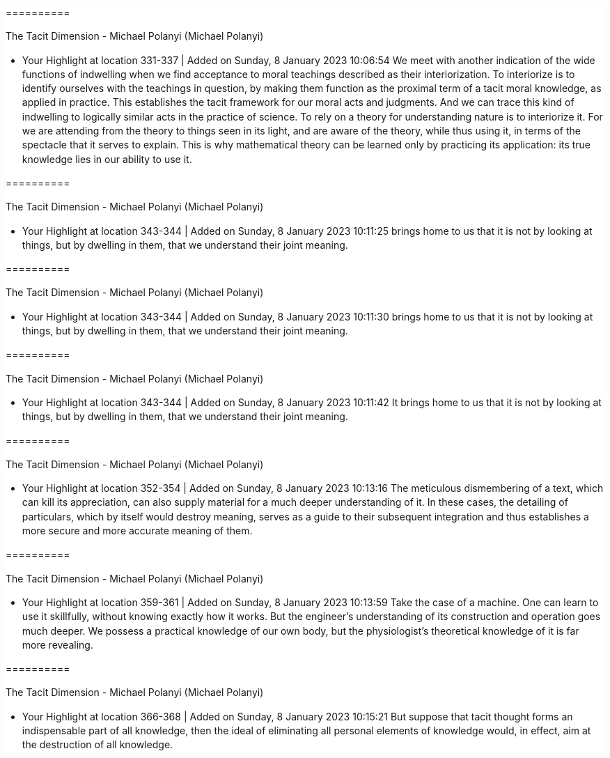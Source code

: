 ==========

﻿The Tacit Dimension - Michael Polanyi (Michael Polanyi)
- Your Highlight at location 331-337 | Added on Sunday, 8 January 2023 10:06:54
We meet with another indication of the wide functions of indwelling when we find acceptance to moral teachings described as their interiorization. To interiorize is to identify ourselves with the teachings in question, by making them function as the proximal term of a tacit moral knowledge, as applied in practice. This establishes the tacit framework for our moral acts and judgments. And we can trace this kind of indwelling to logically similar acts in the practice of science. To rely on a theory for understanding nature is to interiorize it. For we are attending from the theory to things seen in its light, and are aware of the theory, while thus using it, in terms of the spectacle that it serves to explain. This is why mathematical theory can be learned only by practicing its application: its true knowledge lies in our ability to use it.

==========

﻿The Tacit Dimension - Michael Polanyi (Michael Polanyi)
- Your Highlight at location 343-344 | Added on Sunday, 8 January 2023 10:11:25
brings home to us that it is not by looking at things, but by dwelling in them, that we understand their joint meaning.

==========

﻿The Tacit Dimension - Michael Polanyi (Michael Polanyi)
- Your Highlight at location 343-344 | Added on Sunday, 8 January 2023 10:11:30
brings home to us that it is not by looking at things, but by dwelling in them, that we understand their joint meaning.

==========

﻿The Tacit Dimension - Michael Polanyi (Michael Polanyi)
- Your Highlight at location 343-344 | Added on Sunday, 8 January 2023 10:11:42
It brings home to us that it is not by looking at things, but by dwelling in them, that we understand their joint meaning.

==========

﻿The Tacit Dimension - Michael Polanyi (Michael Polanyi)
- Your Highlight at location 352-354 | Added on Sunday, 8 January 2023 10:13:16
The meticulous dismembering of a text, which can kill its appreciation, can also supply material for a much deeper understanding of it. In these cases, the detailing of particulars, which by itself would destroy meaning, serves as a guide to their subsequent integration and thus establishes a more secure and more accurate meaning of them.

==========

﻿The Tacit Dimension - Michael Polanyi (Michael Polanyi)
- Your Highlight at location 359-361 | Added on Sunday, 8 January 2023 10:13:59
Take the case of a machine. One can learn to use it skillfully, without knowing exactly how it works. But the engineer’s understanding of its construction and operation goes much deeper. We possess a practical knowledge of our own body, but the physiologist’s theoretical knowledge of it is far more revealing.

==========

﻿The Tacit Dimension - Michael Polanyi (Michael Polanyi)
- Your Highlight at location 366-368 | Added on Sunday, 8 January 2023 10:15:21
But suppose that tacit thought forms an indispensable part of all knowledge, then the ideal of eliminating all personal elements of knowledge would, in effect, aim at the destruction of all knowledge.
